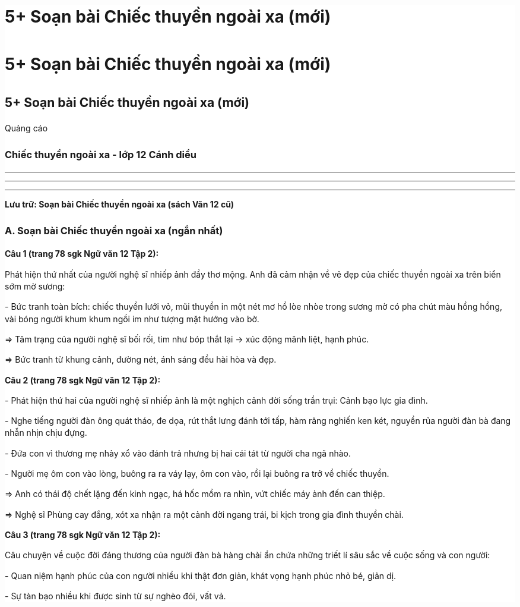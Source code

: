# 5+ Soạn bài Chiếc thuyền ngoài xa (mới)

# 5+ Soạn bài Chiếc thuyền ngoài xa (mới)

## 5+ Soạn bài Chiếc thuyền ngoài xa (mới)

Quảng cáo

### Chiếc thuyền ngoài xa - lớp 12 Cánh diều

* * *

* * *

* * *

**Lưu trữ: Soạn bài Chiếc thuyền ngoài xa (sách Văn 12 cũ)**

### **A. Soạn bài Chiếc thuyền ngoài xa (ngắn nhất)**

**Câu 1 (trang 78 sgk Ngữ văn 12 Tập 2):**

Phát hiện thứ nhất của người nghệ sĩ nhiếp ảnh đầy thơ mộng. Anh đã cảm nhận về vẻ đẹp của chiếc thuyền ngoài xa trên biển sớm mờ sương:

\- Bức tranh toàn bích: chiếc thuyền lưới vỏ, mũi thuyền in một nét mơ hồ lòe nhòe trong sương mờ có pha chút màu hồng hồng, vài bóng người khum khum ngồi im như tượng mặt hướng vào bờ.

⇒ Tâm trạng của người nghệ sĩ bối rối, tim như bóp thắt lại → xúc động mãnh liệt, hạnh phúc.

⇒ Bức tranh từ khung cảnh, đường nét, ánh sáng đều hài hòa và đẹp.

**Câu 2 (trang 78 sgk Ngữ văn 12 Tập 2):**

\- Phát hiện thứ hai của người nghệ sĩ nhiếp ảnh là một nghịch cảnh đời sống trần trụi: Cảnh bạo lực gia đình.

\- Nghe tiếng người đàn ông quát tháo, đe dọa, rút thắt lưng đánh tới tấp, hàm răng nghiến ken két, nguyền rủa người đàn bà đang nhẫn nhịn chịu đựng.

\- Đứa con vì thương mẹ nhảy xổ vào đánh trả nhưng bị hai cái tát từ người cha ngã nhào.

\- Người mẹ ôm con vào lòng, buông ra ra váy lạy, ôm con vào, rồi lại buông ra trở về chiếc thuyền.

⇒ Anh có thái độ chết lặng đến kinh ngạc, há hốc mồm ra nhìn, vứt chiếc máy ảnh đến can thiệp.

⇒ Nghệ sĩ Phùng cay đắng, xót xa nhận ra một cảnh đời ngang trái, bi kịch trong gia đình thuyền chài.

**Câu 3 (trang 78 sgk Ngữ văn 12 Tập 2):**

Câu chuyện về cuộc đời đáng thương của người đàn bà hàng chài ẩn chứa những triết lí sâu sắc về cuộc sống và con người:

\- Quan niệm hạnh phúc của con người nhiều khi thật đơn giản, khát vọng hạnh phúc nhỏ bé, giản dị.

\- Sự tàn bạo nhiều khi được sinh từ sự nghèo đói, vất vả.
